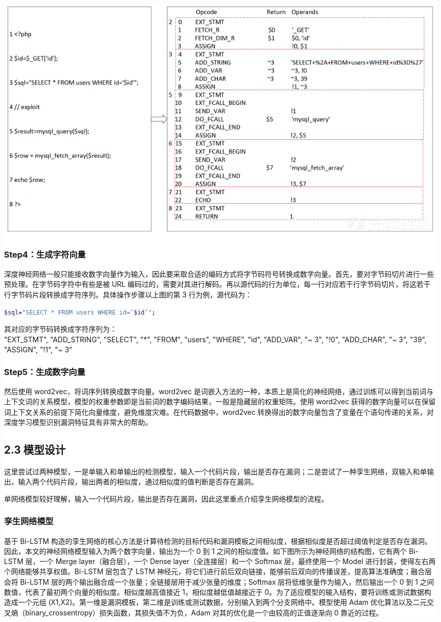 [![](assets/1698897050-3e35bc475767270125e56e7a1412a38b.png)](https://xzfile.aliyuncs.com/media/upload/picture/20210506173335-2130f2f4-ae4e-1.png)

### Step4：生成字符向量

深度神经网络一般只能接收数字向量作为输入，因此要采取合适的编码方式将字节码符号转换成数字向量。首先，要对字节码切片进行一些预处理。在字节码字符中有些是被 URL 编码过的，需要对其进行解码。再以源代码的行为单位，每一行对应若干行字节码切片，将这若干行字节码片段转换成字符序列。具体操作步骤以上图的第 3 行为例，源代码为：

```bash
$sql="SELECT * FROM users WHERE id=’$id’";
```

其对应的字节码转换成字符序列为：  
"EXT\_STMT", "ADD\_STRING", "SELECT", "\*", "FROM", "users", "WHERE", "id", "ADD\_VAR", "~ 3", "!0", "ADD\_CHAR", "~ 3", "39", "ASSIGN", "!1", "~ 3"

### Step5：生成数字向量

然后使用 word2vec，将词序列转换成数字向量。word2vec 是词嵌入方法的一种，本质上是简化的神经网络，通过训练可以得到当前词与上下文词的关系模型，模型的权重参数即是当前词的数字编码结果，一般是隐藏层的权重矩阵。使用 word2vec 获得的数字向量可以在保留词上下文关系的前提下简化向量维度，避免维度灾难。在代码数据中，word2vec 转换得出的数字向量包含了变量在个语句传递的关系，对深度学习模型识别漏洞特征具有非常大的帮助。

## 2.3 模型设计

这里尝试过两种模型，一是单输入和单输出的检测模型，输入一个代码片段，输出是否存在漏洞；二是尝试了一种孪生网络，双输入和单输出，输入两个代码片段，输出两者的相似度，通过相似度的值判断是否存在漏洞。

单网络模型较好理解，输入一个代码片段，输出是否存在漏洞，因此这里重点介绍孪生网络模型的流程。

### 孪生网络模型

基于 Bi-LSTM 构造的孪生网络的核心方法是计算待检测的目标代码和漏洞模板之间相似度，根据相似度是否超过阈值判定是否存在漏洞。因此，本文的神经网络模型输入为两个数字向量，输出为一个 0 到 1 之间的相似度值。如下图所示为神经网络的结构图，它有两个 Bi-LSTM 层，一个 Merge layer（融合层），一个 Dense layer（全连接层）和一个 Softmax 层，最终使用一个 Model 进行封装，使得左右两个网络能够共享权值。Bi-LSTM 层包含了 LSTM 神经元，将它们进行前后双向链接，能够前后双向的传播误差，提高算法准确度；融合层会将 Bi-LSTM 层的两个输出融合成一个张量；全链接层用于减少张量的维度；Softmax 层将低维张量作为输入，然后输出一个 0 到 1 之间数值，代表了最初两个向量的相似度。相似度越高值接近 1，相似度越低值越接近于 0。为了适应模型的输入结构，要将训练或测试数据构造成一个元组 (X1,X2)。第一维是漏洞模板，第二维是训练或测试数据，分别输入到两个分支网络中。模型使用 Adam 优化算法以及二元交叉熵（binary\_crossentropy）损失函数，其损失值不为负，Adam 对其的优化是一个由较高的正值逐渐向 0 靠近的过程。
